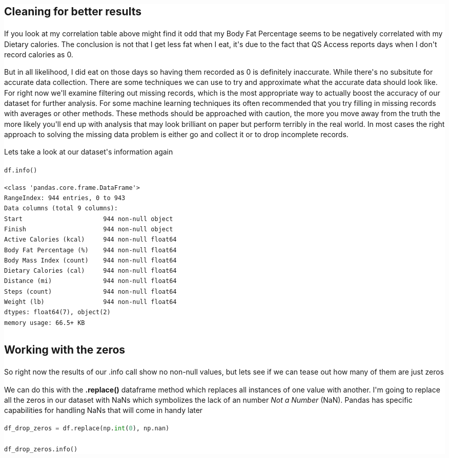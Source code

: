 

## Cleaning for better results

If you look at my correlation table above might find it odd that my Body Fat Percentage seems to be negatively correlated with my Dietary calories. 
The conclusion is not that I get less fat when I eat, it's due to the fact that QS Access reports days when I don't record calories as 0.

But in all likelihood, I did eat on those days so having them recorded as 0 is definitely inaccurate. While there's no subsitute for accurate data collection. There are some techniques we can use to try and approximate what the accurate data should look like. For right now we'll examine filtering out missing records, which is the most appropriate way to actually boost the accuracy of our dataset for further analysis. For some machine learning techniques its often recommended that you try filling in missing records with averages or other methods. These methods should be approached with caution, the more you move away from the truth the more likely you'll end up with analysis that may look brilliant on paper but perform terribly in the real world. In most cases the right approach to solving 
the missing data problem is either go and collect it or to drop incomplete records. 


Lets take a look at our dataset's information again


```python
df.info()
```

    <class 'pandas.core.frame.DataFrame'>
    RangeIndex: 944 entries, 0 to 943
    Data columns (total 9 columns):
    Start                      944 non-null object
    Finish                     944 non-null object
    Active Calories (kcal)     944 non-null float64
    Body Fat Percentage (%)    944 non-null float64
    Body Mass Index (count)    944 non-null float64
    Dietary Calories (cal)     944 non-null float64
    Distance (mi)              944 non-null float64
    Steps (count)              944 non-null float64
    Weight (lb)                944 non-null float64
    dtypes: float64(7), object(2)
    memory usage: 66.5+ KB

## Working with the zeros

So right now the results of our .info call show no non-null values, but lets see if we can tease out how many of them are just zeros

We can do this with the **.replace()** dataframe method which replaces all instances of one value with another. I'm going to replace all the zeros in our dataset with NaNs which symbolizes the lack of an number *Not a Number* (NaN). Pandas has specific capabilities for handling NaNs that will come in handy later 


```python
df_drop_zeros = df.replace(np.int(0), np.nan)

df_drop_zeros.info()
```
